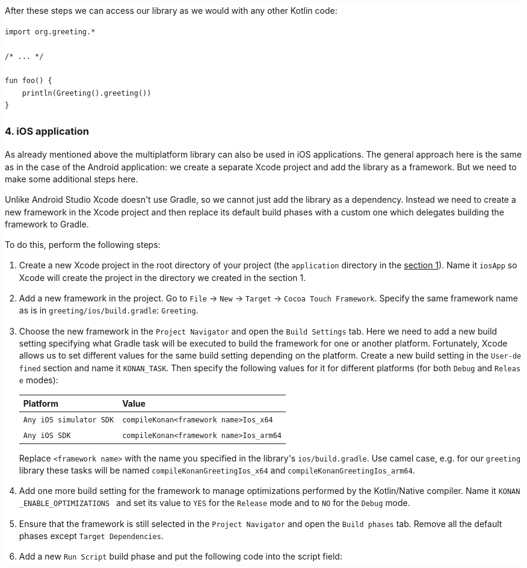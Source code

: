 After these steps we can access our library as we would with any other Kotlin code:

    import org.greeting.*

    /* ... */

    fun foo() {
        println(Greeting().greeting())
    }

### 4. iOS application

As already mentioned above the multiplatform library can also be used in iOS applications. The general approach here is the same as
in the case of the Android application: we create a separate Xcode project and add the library as a framework. But we need
to make some additional steps here.

Unlike Android Studio Xcode doesn't use Gradle, so we cannot just add the library as a dependency. Instead we need to
create a new framework in the Xcode project and then replace its default build phases with a custom one which delegates
building the framework to Gradle.

To do this, perform the following steps:

1. Create a new Xcode project in the root directory of your project (the `application` directory in the
[section 1](#1-preparing-a-workspace)). Name it `iosApp` so Xcode will create the project in the directory we created
in the section 1.
2. Add a new framework in the project. Go to `File` -> `New` -> `Target` -> `Cocoa Touch Framework`. Specify the same
framework name as is in `greeting/ios/build.gradle`: `Greeting`.
3. Choose the new framework in the `Project Navigator` and open the `Build Settings` tab. Here we need to add a new build
setting specifying what Gradle task will be executed to build the framework for one or another platform. Fortunately,
Xcode allows us to set different values for the same build setting depending on the platform. Create a new build
setting in the `User-defined` section and name it `KONAN_TASK`. Then specify the following values for it for different
platforms (for both `Debug` and `Release` modes):

    |Platform               |Value                                  |
    |-----------------------|---------------------------------------|
    |`Any iOS simulator SDK`|`compileKonan<framework name>Ios_x64`  |
    |`Any iOS SDK`          |`compileKonan<framework name>Ios_arm64`|

    Replace `<framework name>` with the name you specified in the library's `ios/build.gradle`. Use camel case, e.g.
    for our `greeting` library these tasks will be named `compileKonanGreetingIos_x64` and
    `compileKonanGreetingIos_arm64`.
4. Add one more build setting for the framework to manage optimizations performed by the Kotlin/Native compiler. Name
it `KONAN_ENABLE_OPTIMIZATIONS ` and set its value to `YES` for the `Release` mode and to `NO` for the `Debug` mode.
5. Ensure that the framework is still selected in the `Project Navigator` and open the `Build phases` tab. Remove all
the default phases except `Target Dependencies`.
6. Add a new `Run Script` build phase and put the following code into the script field:
